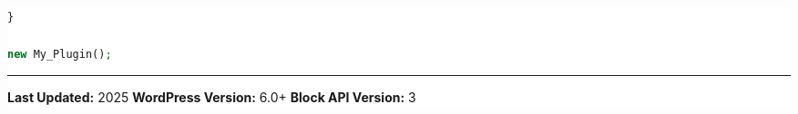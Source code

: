 ```php
}

new My_Plugin();
```

---

**Last Updated:** 2025
**WordPress Version:** 6.0+
**Block API Version:** 3